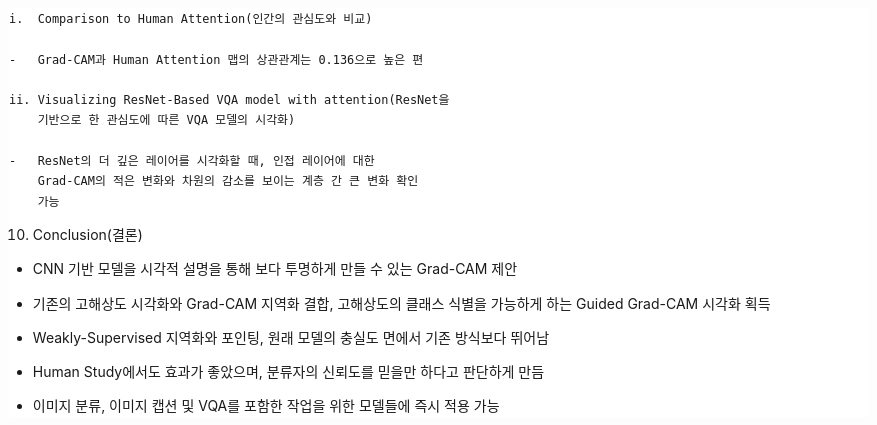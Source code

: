    i.  Comparison to Human Attention(인간의 관심도와 비교)

    -   Grad-CAM과 Human Attention 맵의 상관관계는 0.136으로 높은 편

    ii. Visualizing ResNet-Based VQA model with attention(ResNet을
        기반으로 한 관심도에 따른 VQA 모델의 시각화)

    -   ResNet의 더 깊은 레이어를 시각화할 때, 인접 레이어에 대한
        Grad-CAM의 적은 변화와 차원의 감소를 보이는 계층 간 큰 변화 확인
        가능

10. Conclusion(결론)

-   CNN 기반 모델을 시각적 설명을 통해 보다 투명하게 만들 수 있는
    Grad-CAM 제안

-   기존의 고해상도 시각화와 Grad-CAM 지역화 결합, 고해상도의 클래스
    식별을 가능하게 하는 Guided Grad-CAM 시각화 획득

-   Weakly-Supervised 지역화와 포인팅, 원래 모델의 충실도 면에서 기존
    방식보다 뛰어남

-   Human Study에서도 효과가 좋았으며, 분류자의 신뢰도를 믿을만 하다고
    판단하게 만듬

-   이미지 분류, 이미지 캡션 및 VQA를 포함한 작업을 위한 모델들에 즉시
    적용 가능
